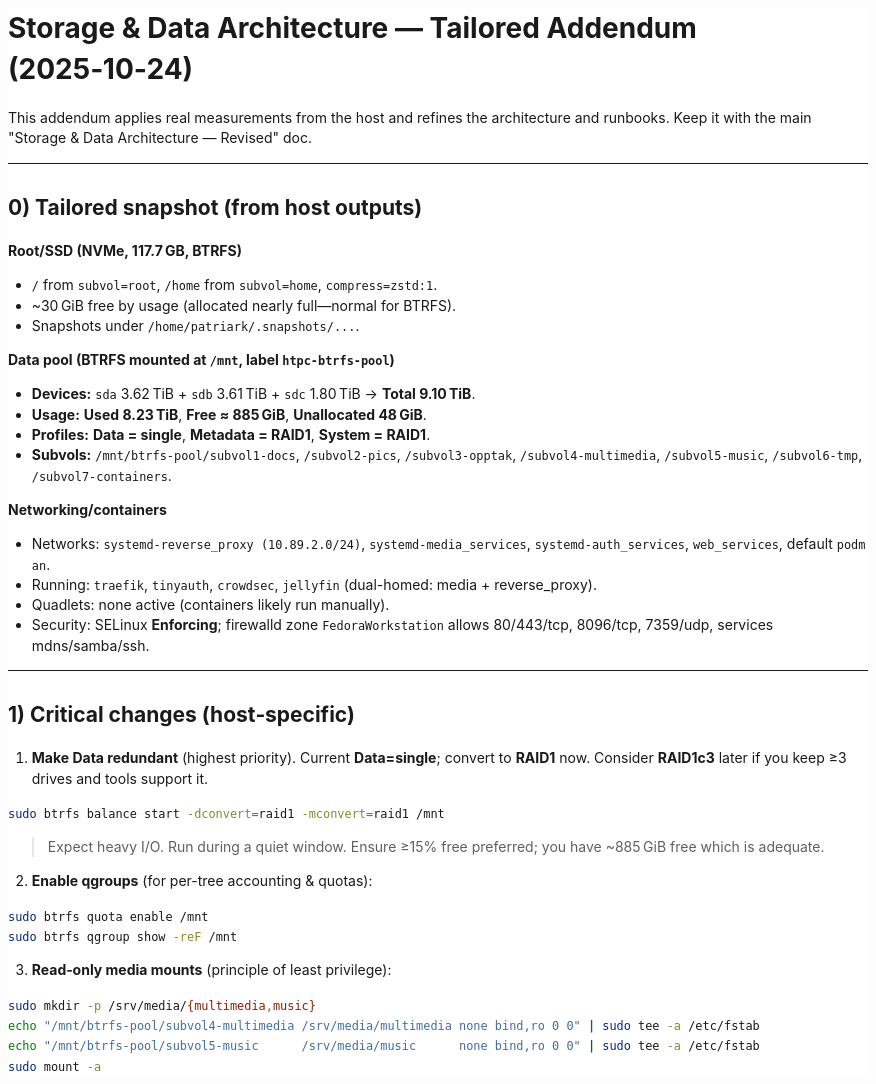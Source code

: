# Storage & Data Architecture — Tailored Addendum (2025‑10‑24)

This addendum applies real measurements from the host and refines the architecture and runbooks. Keep it with the main "Storage & Data Architecture — Revised" doc.

---

## 0) Tailored snapshot (from host outputs)

**Root/SSD (NVMe, 117.7 GB, BTRFS)**
- `/` from `subvol=root`, `/home` from `subvol=home`, `compress=zstd:1`.
- ~30 GiB free by usage (allocated nearly full—normal for BTRFS).
- Snapshots under `/home/patriark/.snapshots/...`.

**Data pool (BTRFS mounted at `/mnt`, label `htpc-btrfs-pool`)**
- **Devices:** `sda` 3.62 TiB + `sdb` 3.61 TiB + `sdc` 1.80 TiB → **Total 9.10 TiB**.
- **Usage:** **Used 8.23 TiB**, **Free ≈ 885 GiB**, **Unallocated 48 GiB**.
- **Profiles:** **Data = single**, **Metadata = RAID1**, **System = RAID1**.
- **Subvols:** `/mnt/btrfs-pool/subvol1-docs`, `/subvol2-pics`, `/subvol3-opptak`, `/subvol4-multimedia`, `/subvol5-music`, `/subvol6-tmp`, `/subvol7-containers`.

**Networking/containers**
- Networks: `systemd-reverse_proxy (10.89.2.0/24)`, `systemd-media_services`, `systemd-auth_services`, `web_services`, default `podman`.
- Running: `traefik`, `tinyauth`, `crowdsec`, `jellyfin` (dual-homed: media + reverse_proxy).
- Quadlets: none active (containers likely run manually).
- Security: SELinux **Enforcing**; firewalld zone `FedoraWorkstation` allows 80/443/tcp, 8096/tcp, 7359/udp, services mdns/samba/ssh.

---

## 1) Critical changes (host‑specific)

1. **Make Data redundant** (highest priority). Current **Data=single**; convert to **RAID1** now. Consider **RAID1c3** later if you keep ≥3 drives and tools support it.
```bash
sudo btrfs balance start -dconvert=raid1 -mconvert=raid1 /mnt
```
> Expect heavy I/O. Run during a quiet window. Ensure ≥15% free preferred; you have ~885 GiB free which is adequate.

2. **Enable qgroups** (for per-tree accounting & quotas):
```bash
sudo btrfs quota enable /mnt
sudo btrfs qgroup show -reF /mnt
```

3. **Read‑only media mounts** (principle of least privilege):
```bash
sudo mkdir -p /srv/media/{multimedia,music}
echo "/mnt/btrfs-pool/subvol4-multimedia /srv/media/multimedia none bind,ro 0 0" | sudo tee -a /etc/fstab
echo "/mnt/btrfs-pool/subvol5-music      /srv/media/music      none bind,ro 0 0" | sudo tee -a /etc/fstab
sudo mount -a
```
